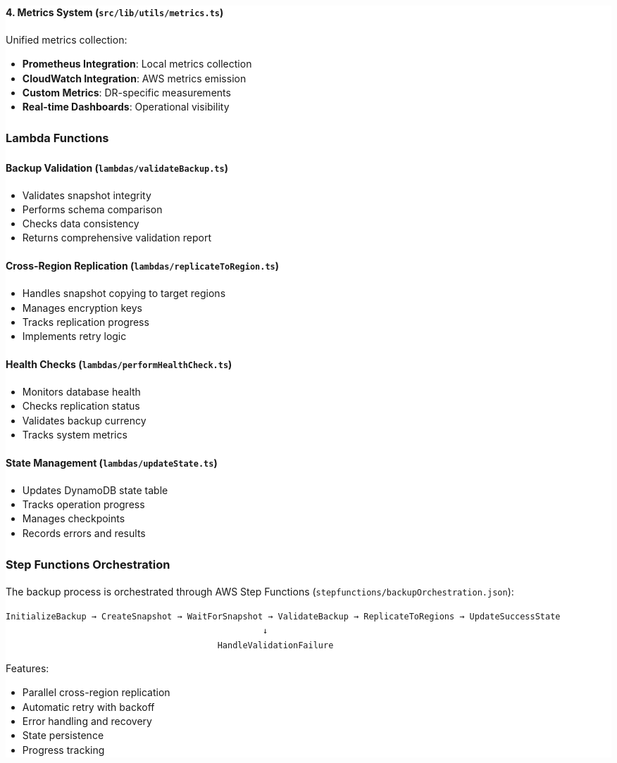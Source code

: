#### 4. Metrics System (`src/lib/utils/metrics.ts`)

Unified metrics collection:
- **Prometheus Integration**: Local metrics collection
- **CloudWatch Integration**: AWS metrics emission
- **Custom Metrics**: DR-specific measurements
- **Real-time Dashboards**: Operational visibility

### Lambda Functions

#### Backup Validation (`lambdas/validateBackup.ts`)
- Validates snapshot integrity
- Performs schema comparison
- Checks data consistency
- Returns comprehensive validation report

#### Cross-Region Replication (`lambdas/replicateToRegion.ts`)
- Handles snapshot copying to target regions
- Manages encryption keys
- Tracks replication progress
- Implements retry logic

#### Health Checks (`lambdas/performHealthCheck.ts`)
- Monitors database health
- Checks replication status
- Validates backup currency
- Tracks system metrics

#### State Management (`lambdas/updateState.ts`)
- Updates DynamoDB state table
- Tracks operation progress
- Manages checkpoints
- Records errors and results

### Step Functions Orchestration

The backup process is orchestrated through AWS Step Functions (`stepfunctions/backupOrchestration.json`):

```
InitializeBackup → CreateSnapshot → WaitForSnapshot → ValidateBackup → ReplicateToRegions → UpdateSuccessState
                                                   ↓
                                          HandleValidationFailure
```

Features:
- Parallel cross-region replication
- Automatic retry with backoff
- Error handling and recovery
- State persistence
- Progress tracking
